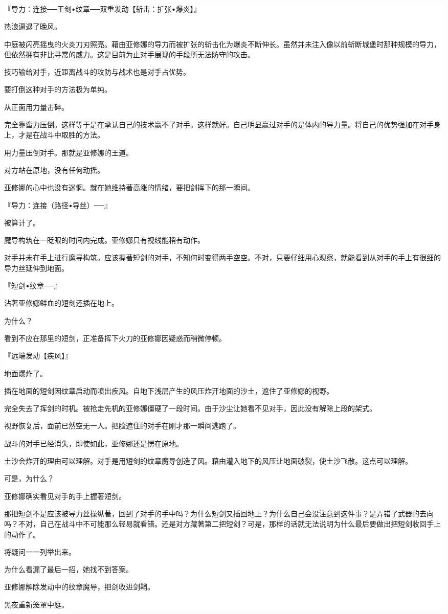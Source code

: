 『导力：连接──王剑•纹章──双重发动【斩击：扩张•爆炎】』

热浪逼退了晚风。

中庭被闪亮摇曳的火炎刀刃照亮。藉由亚修娜的导力而被扩张的斩击化为爆炎不断伸长。虽然并未注入像以前斩断城堡时那种规模的导力，但依然拥有非比寻常的威力。这是目前为止对手展现的手段所无法防守的攻击。

技巧输给对手，近距离战斗的攻防与战术也是对手占优势。

要打倒这种对手的方法极为单纯。

从正面用力量击碎。

完全靠蛮力压倒。这样等于是在承认自己的技术赢不了对手。这样就好。自己明显赢过对手的是体内的导力量。将自己的优势强加在对手身上，才是在战斗中取胜的方法。

用力量压倒对手。那就是亚修娜的王道。

对方站在原地，没有任何动摇。

亚修娜的心中也没有迷惘。就在她维持著高涨的情绪，要把剑挥下的那一瞬间。

『导力：连接（路径•导丝）──』

被算计了。

魔导构筑在一眨眼的时间内完成。亚修娜只有视线能稍有动作。

对手并未在手上进行魔导构筑。应该握著短剑的对手，不知何时变得两手空空。不对，只要仔细用心观察，就能看到从对手的手上有很细的导力丝延伸到地面。

『短剑•纹章──』

沾著亚修娜鲜血的短剑还插在地上。

为什么？

看到不应在那里的短剑，正准备挥下火刀的亚修娜因疑惑而稍微停顿。

『远端发动【疾风】』

地面爆炸了。

插在地面的短剑因纹章启动而喷出疾风。自地下浅层产生的风压炸开地面的沙土，遮住了亚修娜的视野。

完全失去了挥剑的时机。被抢走先机的亚修娜僵硬了一段时间。由于沙尘让她看不见对手，因此没有解除上段的架式。

视野恢复后，面前已然空无一人。把脸遮住的对手在刚才那一瞬间逃跑了。

战斗的对手已经消失，即使如此，亚修娜还是愣在原地。

土沙会炸开的理由可以理解。对手是用短剑的纹章魔导创造了风。藉由灌入地下的风压让地面破裂，使土沙飞散。这点可以理解。

可是，为什么？

亚修娜确实看见对手的手上握著短剑。

那把短剑不是应该被导力丝操纵著，回到了对手的手中吗？为什么短剑又插回地上？为什么自己会没注意到这件事？是弄错了武器的去向吗？不对，自己在战斗中不可能那么轻易就看错。还是对方藏著第二把短剑？可是，那样的话就无法说明为什么最后要做出把短剑收回手上的动作了。

将疑问一一列举出来。

为什么看漏了最后一招，她找不到答案。

亚修娜解除发动中的纹章魔导，把剑收进剑鞘。

黑夜重新笼罩中庭。
